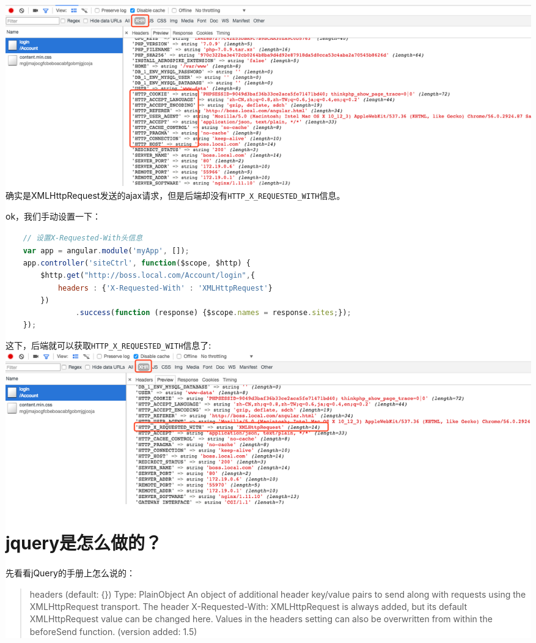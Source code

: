 ![](/images/ajax/ngxhr.png)
确实是XMLHttpRequest发送的ajax请求，但是后端却没有`HTTP_X_REQUESTED_WITH`信息。

ok，我们手动设置一下：
```js
    // 设置X-Requested-With头信息
    var app = angular.module('myApp', []);
    app.controller('siteCtrl', function($scope, $http) {
        $http.get("http://boss.local.com/Account/login",{
            headers : {'X-Requested-With' : 'XMLHttpRequest'}
        })
                .success(function (response) {$scope.names = response.sites;});
    });
```
这下，后端就可以获取`HTTP_X_REQUESTED_WITH`信息了:
![](/images/ajax/ngxhr1.png)

# jquery是怎么做的？
先看看jQuery的手册上怎么说的：
> headers (default: {})
Type: PlainObject
An object of additional header key/value pairs to send along with requests using the XMLHttpRequest transport. The header X-Requested-With: XMLHttpRequest is always added, but its default XMLHttpRequest value can be changed here. Values in the headers setting can also be overwritten from within the beforeSend function. (version added: 1.5)
